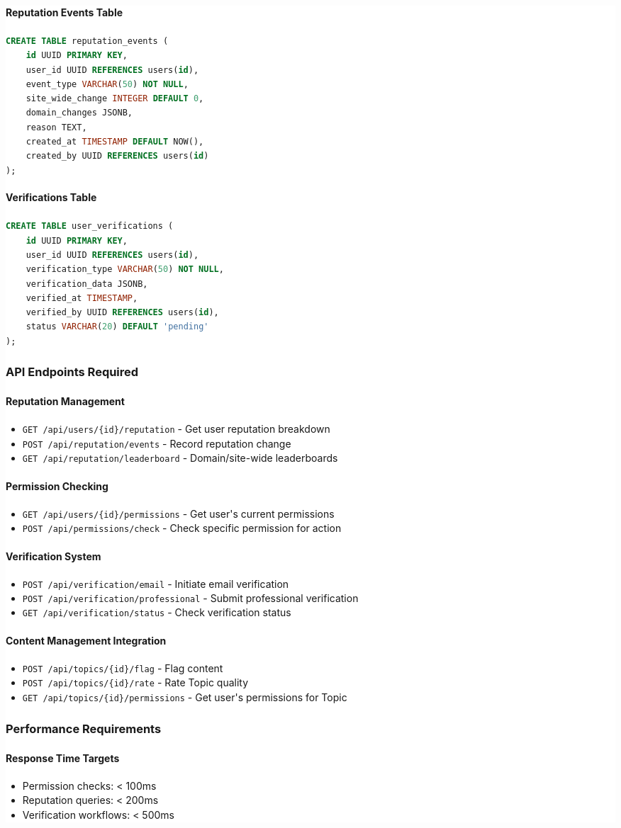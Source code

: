 #### Reputation Events Table
```sql
CREATE TABLE reputation_events (
    id UUID PRIMARY KEY,
    user_id UUID REFERENCES users(id),
    event_type VARCHAR(50) NOT NULL,
    site_wide_change INTEGER DEFAULT 0,
    domain_changes JSONB,
    reason TEXT,
    created_at TIMESTAMP DEFAULT NOW(),
    created_by UUID REFERENCES users(id)
);
```

#### Verifications Table
```sql
CREATE TABLE user_verifications (
    id UUID PRIMARY KEY,
    user_id UUID REFERENCES users(id),
    verification_type VARCHAR(50) NOT NULL,
    verification_data JSONB,
    verified_at TIMESTAMP,
    verified_by UUID REFERENCES users(id),
    status VARCHAR(20) DEFAULT 'pending'
);
```

### API Endpoints Required

#### Reputation Management
- `GET /api/users/{id}/reputation` - Get user reputation breakdown
- `POST /api/reputation/events` - Record reputation change
- `GET /api/reputation/leaderboard` - Domain/site-wide leaderboards

#### Permission Checking
- `GET /api/users/{id}/permissions` - Get user's current permissions
- `POST /api/permissions/check` - Check specific permission for action

#### Verification System
- `POST /api/verification/email` - Initiate email verification
- `POST /api/verification/professional` - Submit professional verification
- `GET /api/verification/status` - Check verification status

#### Content Management Integration
- `POST /api/topics/{id}/flag` - Flag content
- `POST /api/topics/{id}/rate` - Rate Topic quality
- `GET /api/topics/{id}/permissions` - Get user's permissions for Topic

### Performance Requirements

#### Response Time Targets
- Permission checks: < 100ms
- Reputation queries: < 200ms
- Verification workflows: < 500ms
